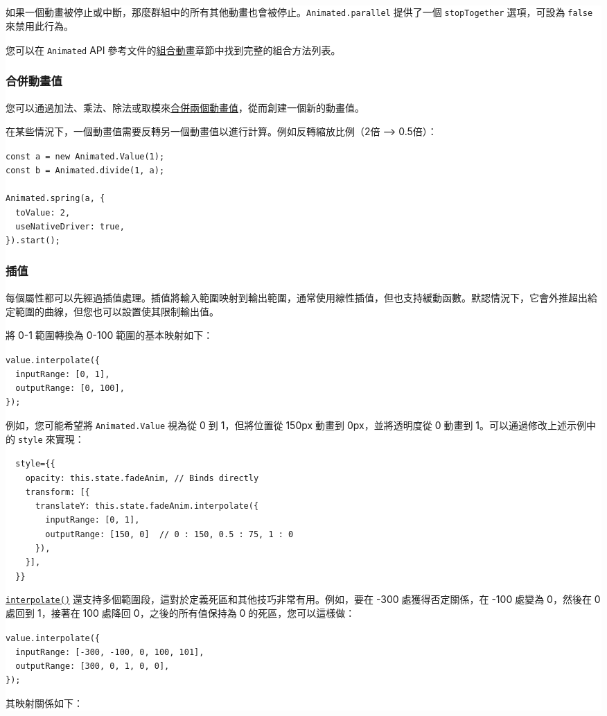 如果一個動畫被停止或中斷，那麼群組中的所有其他動畫也會被停止。`Animated.parallel` 提供了一個 `stopTogether` 選項，可設為 `false` 來禁用此行為。

您可以在 `Animated` API 參考文件的[組合動畫](animated#composing-animations)章節中找到完整的組合方法列表。

### 合併動畫值

您可以通過加法、乘法、除法或取模來[合併兩個動畫值](animated#combining-animated-values)，從而創建一個新的動畫值。

在某些情況下，一個動畫值需要反轉另一個動畫值以進行計算。例如反轉縮放比例（2倍 --> 0.5倍）：

```tsx
const a = new Animated.Value(1);
const b = Animated.divide(1, a);

Animated.spring(a, {
  toValue: 2,
  useNativeDriver: true,
}).start();
```

### 插值

每個屬性都可以先經過插值處理。插值將輸入範圍映射到輸出範圍，通常使用線性插值，但也支持緩動函數。默認情況下，它會外推超出給定範圍的曲線，但您也可以設置使其限制輸出值。

將 0-1 範圍轉換為 0-100 範圍的基本映射如下：

```tsx
value.interpolate({
  inputRange: [0, 1],
  outputRange: [0, 100],
});
```

例如，您可能希望將 `Animated.Value` 視為從 0 到 1，但將位置從 150px 動畫到 0px，並將透明度從 0 動畫到 1。可以通過修改上述示例中的 `style` 來實現：

```tsx
  style={{
    opacity: this.state.fadeAnim, // Binds directly
    transform: [{
      translateY: this.state.fadeAnim.interpolate({
        inputRange: [0, 1],
        outputRange: [150, 0]  // 0 : 150, 0.5 : 75, 1 : 0
      }),
    }],
  }}
```

[`interpolate()`](animated#interpolate) 還支持多個範圍段，這對於定義死區和其他技巧非常有用。例如，要在 -300 處獲得否定關係，在 -100 處變為 0，然後在 0 處回到 1，接著在 100 處降回 0，之後的所有值保持為 0 的死區，您可以這樣做：

```tsx
value.interpolate({
  inputRange: [-300, -100, 0, 100, 101],
  outputRange: [300, 0, 1, 0, 0],
});
```

其映射關係如下：
